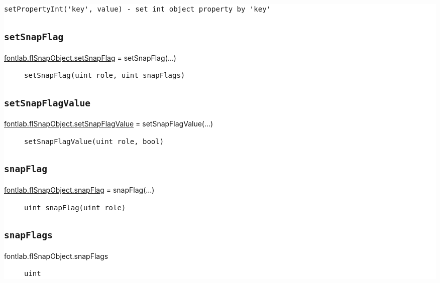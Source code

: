 <pre class="doc" markdown="0">setPropertyInt('key', value) - set int object property by 'key'</pre>

</dd></dl>



<a name="fontlab.flSnapObject.setSnapFlag"></a>

## `setSnapFlag`


<dl class="function"><dt><a name="-fontlab.flSnapObject.setSnapFlag" href="#-fontlab.flSnapObject.setSnapFlag"><span class="function-name">fontlab.flSnapObject.setSnapFlag</span></a> = setSnapFlag<span class="argspec">(...)</span></dt><dd>

<pre class="doc" markdown="0">setSnapFlag(uint role, uint snapFlags)</pre>

</dd></dl>



<a name="fontlab.flSnapObject.setSnapFlagValue"></a>

## `setSnapFlagValue`


<dl class="function"><dt><a name="-fontlab.flSnapObject.setSnapFlagValue" href="#-fontlab.flSnapObject.setSnapFlagValue"><span class="function-name">fontlab.flSnapObject.setSnapFlagValue</span></a> = setSnapFlagValue<span class="argspec">(...)</span></dt><dd>

<pre class="doc" markdown="0">setSnapFlagValue(uint role, bool)</pre>

</dd></dl>



<a name="fontlab.flSnapObject.snapFlag"></a>

## `snapFlag`


<dl class="function"><dt><a name="-fontlab.flSnapObject.snapFlag" href="#-fontlab.flSnapObject.snapFlag"><span class="function-name">fontlab.flSnapObject.snapFlag</span></a> = snapFlag<span class="argspec">(...)</span></dt><dd>

<pre class="doc" markdown="0">uint snapFlag(uint role)</pre>

</dd></dl>



<a name="fontlab.flSnapObject.snapFlags"></a>

## `snapFlags`


<dl class="descriptor"><dt>fontlab.flSnapObject.snapFlags</dt>
<dd>

<pre class="doc" markdown="0">uint</pre>

</dd>
</dl>
